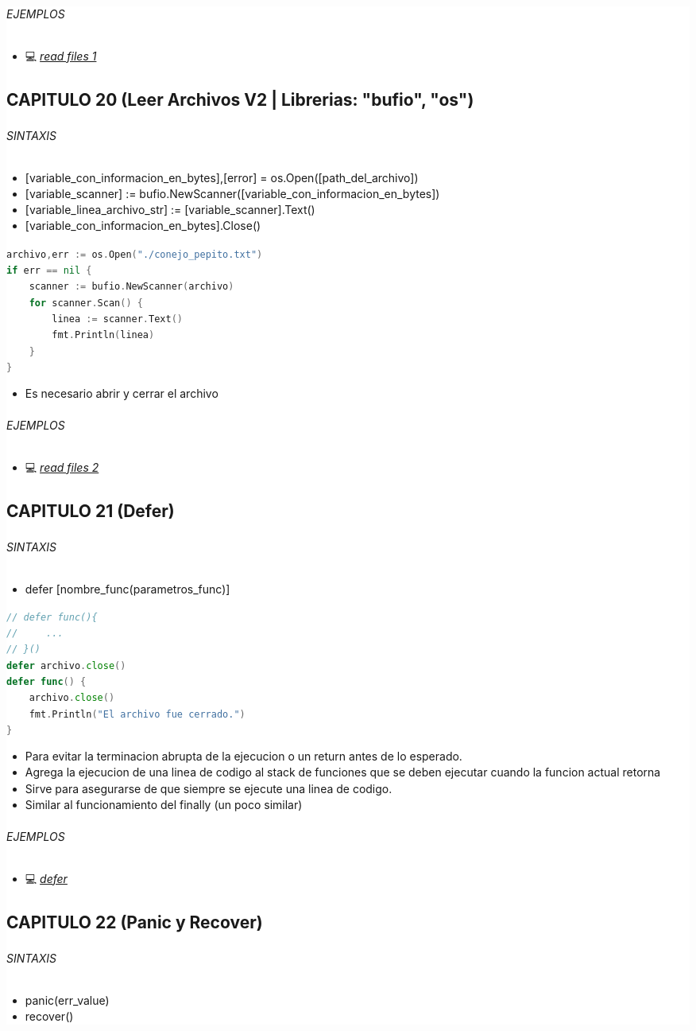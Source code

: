 ###### EJEMPLOS
* :computer: *[read files 1](https://github.com/miguefitkd/git-go-1/blob/master/curso1/go_19_1.go)*

## CAPITULO 20 (Leer Archivos V2 | Librerias: "bufio", "os")
###### SINTAXIS
* [variable_con_informacion_en_bytes],[error] = os.Open([path_del_archivo])
* [variable_scanner] := bufio.NewScanner([variable_con_informacion_en_bytes])
* [variable_linea_archivo_str] := [variable_scanner].Text()
* [variable_con_informacion_en_bytes].Close()
```go
archivo,err := os.Open("./conejo_pepito.txt")
if err == nil {
    scanner := bufio.NewScanner(archivo)
    for scanner.Scan() {
        linea := scanner.Text()
        fmt.Println(linea)
    }
}
```
* Es necesario abrir y cerrar el archivo

###### EJEMPLOS
* :computer: *[read files 2](https://github.com/miguefitkd/git-go-1/blob/master/curso1/go_20_1.go)*

## CAPITULO 21 (Defer)
###### SINTAXIS
* defer [nombre_func(parametros_func)]
```go
// defer func(){
//     ...
// }()
defer archivo.close()
defer func() {
    archivo.close()
    fmt.Println("El archivo fue cerrado.")
}
``` 
* Para evitar la terminacion abrupta de la ejecucion o un return antes de lo esperado.
* Agrega la ejecucion de una linea de codigo al stack de funciones que se deben ejecutar cuando la funcion actual retorna
* Sirve para asegurarse de que siempre se ejecute una linea de codigo.
* Similar al funcionamiento del finally (un poco similar)

###### EJEMPLOS
* :computer: *[defer](https://github.com/miguefitkd/git-go-1/blob/master/curso1/go_21_1.go)*

## CAPITULO 22 (Panic y Recover)
###### SINTAXIS
* panic(err_value)
* recover()
